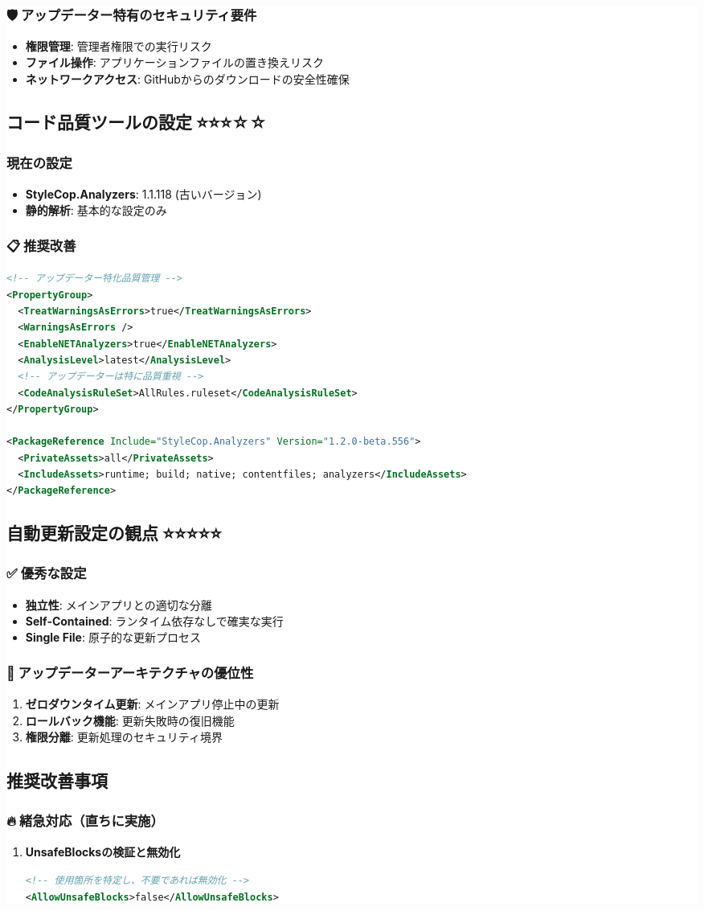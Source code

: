 ### 🛡️ アップデーター特有のセキュリティ要件
- **権限管理**: 管理者権限での実行リスク
- **ファイル操作**: アプリケーションファイルの置き換えリスク
- **ネットワークアクセス**: GitHubからのダウンロードの安全性確保

## コード品質ツールの設定 ⭐⭐⭐☆☆

### 現在の設定
- **StyleCop.Analyzers**: 1.1.118 (古いバージョン)
- **静的解析**: 基本的な設定のみ

### 📋 推奨改善
```xml
<!-- アップデーター特化品質管理 -->
<PropertyGroup>
  <TreatWarningsAsErrors>true</TreatWarningsAsErrors>
  <WarningsAsErrors />
  <EnableNETAnalyzers>true</EnableNETAnalyzers>
  <AnalysisLevel>latest</AnalysisLevel>
  <!-- アップデーターは特に品質重視 -->
  <CodeAnalysisRuleSet>AllRules.ruleset</CodeAnalysisRuleSet>
</PropertyGroup>

<PackageReference Include="StyleCop.Analyzers" Version="1.2.0-beta.556">
  <PrivateAssets>all</PrivateAssets>
  <IncludeAssets>runtime; build; native; contentfiles; analyzers</IncludeAssets>
</PackageReference>
```

## 自動更新設定の観点 ⭐⭐⭐⭐⭐

### ✅ 優秀な設定
- **独立性**: メインアプリとの適切な分離
- **Self-Contained**: ランタイム依存なしで確実な実行
- **Single File**: 原子的な更新プロセス

### 📝 アップデーターアーキテクチャの優位性
1. **ゼロダウンタイム更新**: メインアプリ停止中の更新
2. **ロールバック機能**: 更新失敗時の復旧機能
3. **権限分離**: 更新処理のセキュリティ境界

## 推奨改善事項

### 🔥 緒急対応（直ちに実施）
1. **UnsafeBlocksの検証と無効化**
   ```xml
   <!-- 使用箇所を特定し、不要であれば無効化 -->
   <AllowUnsafeBlocks>false</AllowUnsafeBlocks>
   ```
